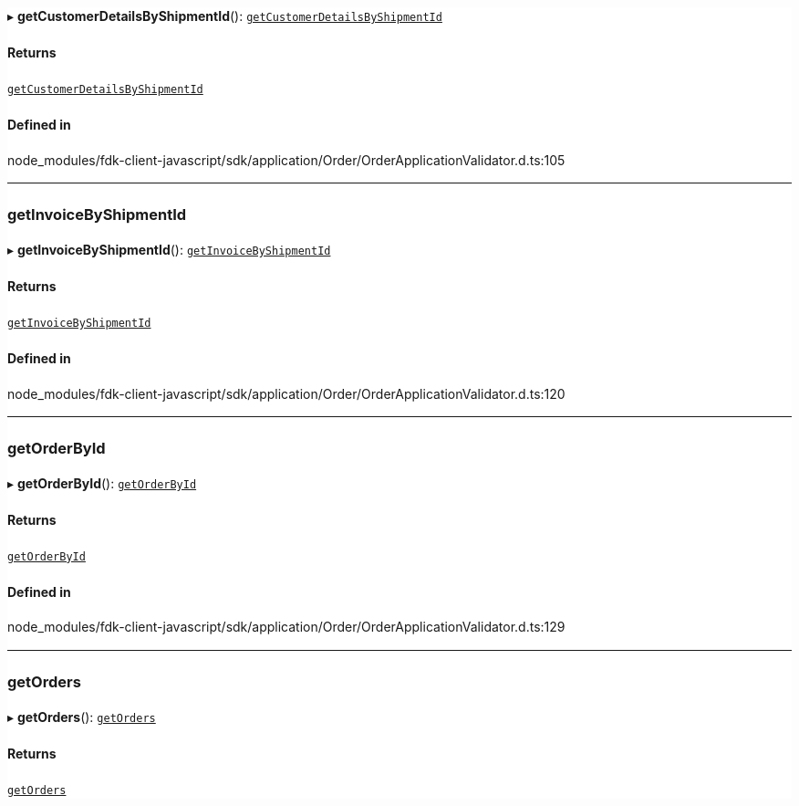▸ **getCustomerDetailsByShipmentId**(): [`getCustomerDetailsByShipmentId`](node_modules_fdk_client_javascript_sdk_application_Order_OrderApplicationValidator.export_.md#getcustomerdetailsbyshipmentid)

#### Returns

[`getCustomerDetailsByShipmentId`](node_modules_fdk_client_javascript_sdk_application_Order_OrderApplicationValidator.export_.md#getcustomerdetailsbyshipmentid)

#### Defined in

node_modules/fdk-client-javascript/sdk/application/Order/OrderApplicationValidator.d.ts:105

___

### getInvoiceByShipmentId

▸ **getInvoiceByShipmentId**(): [`getInvoiceByShipmentId`](node_modules_fdk_client_javascript_sdk_application_Order_OrderApplicationValidator.export_.md#getinvoicebyshipmentid)

#### Returns

[`getInvoiceByShipmentId`](node_modules_fdk_client_javascript_sdk_application_Order_OrderApplicationValidator.export_.md#getinvoicebyshipmentid)

#### Defined in

node_modules/fdk-client-javascript/sdk/application/Order/OrderApplicationValidator.d.ts:120

___

### getOrderById

▸ **getOrderById**(): [`getOrderById`](node_modules_fdk_client_javascript_sdk_application_Order_OrderApplicationValidator.export_.md#getorderbyid)

#### Returns

[`getOrderById`](node_modules_fdk_client_javascript_sdk_application_Order_OrderApplicationValidator.export_.md#getorderbyid)

#### Defined in

node_modules/fdk-client-javascript/sdk/application/Order/OrderApplicationValidator.d.ts:129

___

### getOrders

▸ **getOrders**(): [`getOrders`](node_modules_fdk_client_javascript_sdk_application_Order_OrderApplicationValidator.export_.md#getorders)

#### Returns

[`getOrders`](node_modules_fdk_client_javascript_sdk_application_Order_OrderApplicationValidator.export_.md#getorders)
